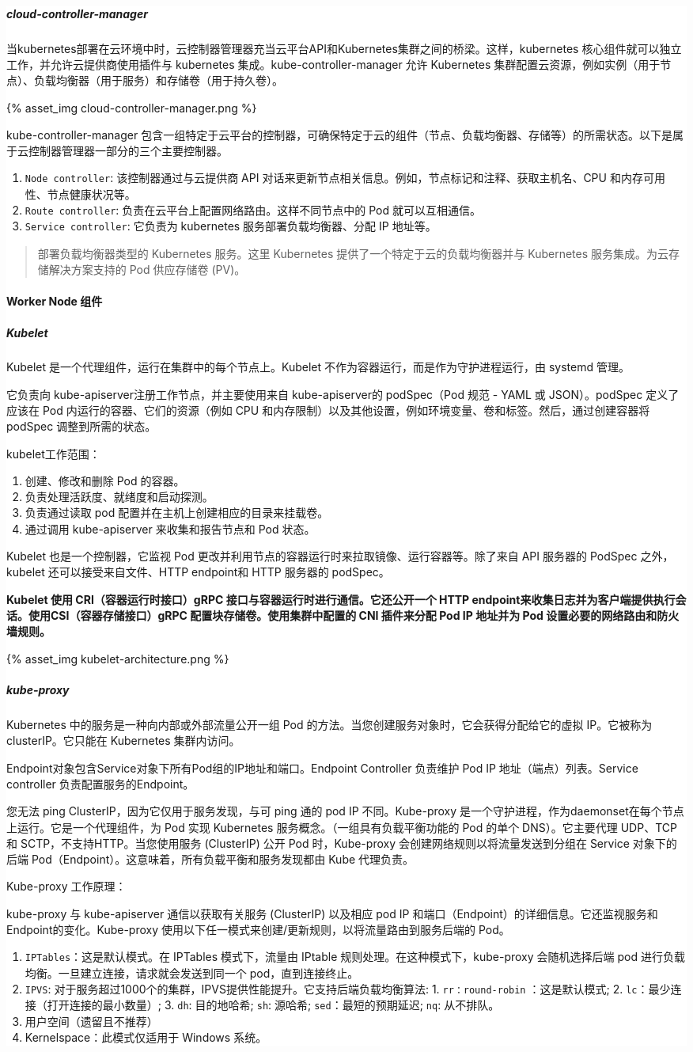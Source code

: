 ##### cloud-controller-manager

当kubernetes部署在云环境中时，云控制器管理器充当云平台API和Kubernetes集群之间的桥梁。这样，kubernetes 核心组件就可以独立工作，并允许云提供商使用插件与 kubernetes 集成。kube-controller-manager 允许 Kubernetes 集群配置云资源，例如实例（用于节点）、负载均衡器（用于服务）和存储卷（用于持久卷）。

{% asset_img cloud-controller-manager.png %}

kube-controller-manager 包含一组特定于云平台的控制器，可确保特定于云的组件（节点、负载均衡器、存储等）的所需状态。以下是属于云控制器管理器一部分的三个主要控制器。

1. `Node controller`: 该控制器通过与云提供商 API 对话来更新节点相关信息。例如，节点标记和注释、获取主机名、CPU 和内存可用性、节点健康状况等。
2. `Route controller`: 负责在云平台上配置网络路由。这样不同节点中的 Pod 就可以互相通信。
3. `Service controller`: 它负责为 kubernetes 服务部署负载均衡器、分配 IP 地址等。

> 部署负载均衡器类型的 Kubernetes 服务。这里 Kubernetes 提供了一个特定于云的负载均衡器并与 Kubernetes 服务集成。为云存储解决方案支持的 Pod 供应存储卷 (PV)。


#### Worker Node 组件

##### Kubelet

Kubelet 是一个代理组件，运行在集群中的每个节点上。Kubelet 不作为容器运行，而是作为守护进程运行，由 systemd 管理。

它负责向 kube-apiserver注册工作节点，并主要使用来自 kube-apiserver的 podSpec（Pod 规范 - YAML 或 JSON）。podSpec 定义了应该在 Pod 内运行的容器、它们的资源（例如 CPU 和内存限制）以及其他设置，例如环境变量、卷和标签。然后，通过创建容器将 podSpec 调整到所需的状态。

kubelet工作范围：
1. 创建、修改和删除 Pod 的容器。
2. 负责处理活跃度、就绪度和启动探测。
3. 负责通过读取 pod 配置并在主机上创建相应的目录来挂载卷。
4. 通过调用 kube-apiserver 来收集和报告节点和 Pod 状态。

Kubelet 也是一个控制器，它监视 Pod 更改并利用节点的容器运行时来拉取镜像、运行容器等。除了来自 API 服务器的 PodSpec 之外，kubelet 还可以接受来自文件、HTTP endpoint和 HTTP 服务器的 podSpec。

**Kubelet 使用 CRI（容器运行时接口）gRPC 接口与容器运行时进行通信。它还公开一个 HTTP endpoint来收集日志并为客户端提供执行会话。使用CSI（容器存储接口）gRPC 配置块存储卷。使用集群中配置的 CNI 插件来分配 Pod IP 地址并为 Pod 设置必要的网络路由和防火墙规则。**

{% asset_img kubelet-architecture.png %}

##### kube-proxy

Kubernetes 中的服务是一种向内部或外部流量公开一组 Pod 的方法。当您创建服务对象时，它会获得分配给它的虚拟 IP。它被称为 clusterIP。它只能在 Kubernetes 集群内访问。

Endpoint对象包含Service对象下所有Pod组的IP地址和端口。Endpoint Controller 负责维护 Pod IP 地址（端点）列表。Service controller 负责配置服务的Endpoint。

您无法 ping ClusterIP，因为它仅用于服务发现，与可 ping 通的 pod IP 不同。Kube-proxy 是一个守护进程，作为daemonset在每个节点上运行。它是一个代理组件，为 Pod 实现 Kubernetes 服务概念。（一组具有负载平衡功能的 Pod 的单个 DNS）。它主要代理 UDP、TCP 和 SCTP，不支持HTTP。当您使用服务 (ClusterIP) 公开 Pod 时，Kube-proxy 会创建网络规则以将流量发送到分组在 Service 对象下的后端 Pod（Endpoint）。这意味着，所有负载平衡和服务发现都由 Kube 代理负责。

Kube-proxy 工作原理：

kube-proxy 与 kube-apiserver 通信以获取有关服务 (ClusterIP) 以及相应 pod IP 和端口（Endpoint）的详细信息。它还监视服务和Endpoint的变化。Kube-proxy 使用以下任一模式来创建/更新规则，以将流量路由到服务后端的 Pod。
1. `IPTables`：这是默认模式。在 IPTables 模式下，流量由 IPtable 规则处理。在这种模式下，kube-proxy 会随机选择后端 pod 进行负载均衡。一旦建立连接，请求就会发送到同一个 pod，直到连接终止。
2. `IPVS`: 对于服务超过1000个的集群，IPVS提供性能提升。它支持后端负载均衡算法: 1. `rr：round-robin` ：这是默认模式; 2. `lc`：最少连接（打开连接的最小数量）; 3. `dh`: 目的地哈希; `sh`: 源哈希; `sed`：最短的预期延迟; `nq`: 从不排队。
3. 用户空间（遗留且不推荐）
4. Kernelspace：此模式仅适用于 Windows 系统。

